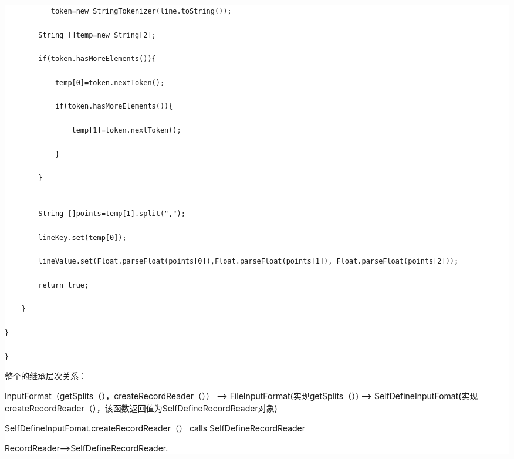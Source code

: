                token=new StringTokenizer(line.toString());

            String []temp=new String[2];

            if(token.hasMoreElements()){

                temp[0]=token.nextToken();

                if(token.hasMoreElements()){

                    temp[1]=token.nextToken();

                }

            }


            String []points=temp[1].split(",");

            lineKey.set(temp[0]);

            lineValue.set(Float.parseFloat(points[0]),Float.parseFloat(points[1]), Float.parseFloat(points[2]));

            return true;

        }       

    }

	}


整个的继承层次关系：

InputFormat（getSplits（），createRecordReader（））  -->  FileInputFormat(实现getSplits（）)  -->  SelfDefineInputFomat(实现createRecordReader（），该函数返回值为SelfDefineRecordReader对象)

SelfDefineInputFomat.createRecordReader（） calls SelfDefineRecordReader

RecordReader-->SelfDefineRecordReader.




















































